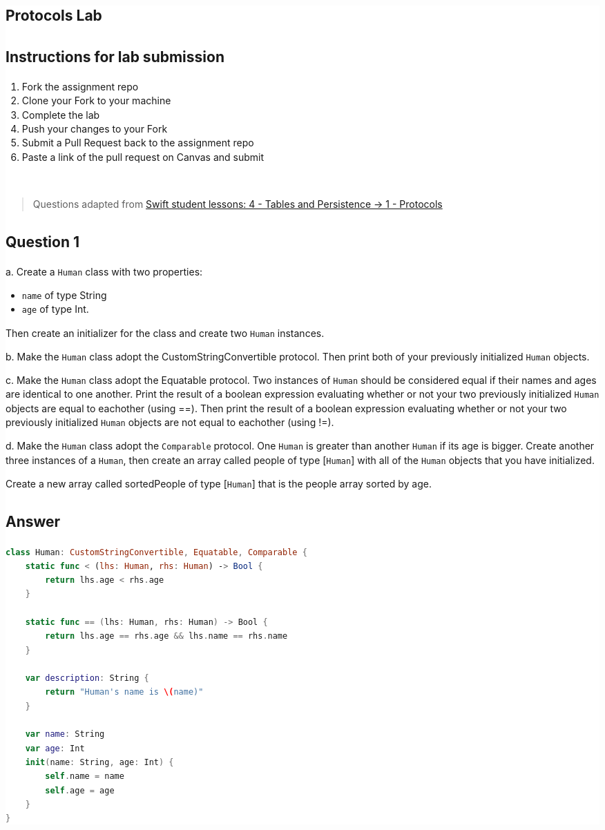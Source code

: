
## Protocols Lab

## Instructions for lab submission

1. Fork the assignment repo
1. Clone your Fork to your machine
1. Complete the lab
1. Push your changes to your Fork
1. Submit a Pull Request back to the assignment repo
1. Paste a link of the pull request on Canvas and submit


<br>

> Questions adapted from [Swift student lessons: 4 - Tables and Persistence -> 1 - Protocols](https://developer.apple.com/go/?id=app-dev-swift-student)

## Question 1

a. Create a `Human` class with two properties:
- `name` of type String
- `age` of type Int.

Then create an initializer for the class and create two `Human` instances.

b. Make the `Human` class adopt the CustomStringConvertible protocol. Then print both of your previously initialized
`Human` objects.

c. Make the `Human` class adopt the Equatable protocol. Two instances of `Human` should be considered equal
if their names and ages are identical to one another. Print the result of a boolean expression
evaluating whether or not your two previously initialized `Human` objects are equal to eachother
(using ==). Then print the result of a boolean expression evaluating whether or not your two
previously initialized `Human` objects are not equal to eachother (using !=).

d. Make the `Human` class adopt the `Comparable` protocol. One `Human` is greater than another `Human` if its age is bigger. Create another
three instances of a `Human`, then create an array called people of type [`Human`] with all of the
`Human` objects that you have initialized.

Create a new array called sortedPeople of type [`Human`] that is the people array sorted by age.
## Answer
```swift
class Human: CustomStringConvertible, Equatable, Comparable {
    static func < (lhs: Human, rhs: Human) -> Bool {
        return lhs.age < rhs.age
    }
    
    static func == (lhs: Human, rhs: Human) -> Bool {
        return lhs.age == rhs.age && lhs.name == rhs.name
    }
    
    var description: String {
        return "Human's name is \(name)"
    }
    
    var name: String
    var age: Int
    init(name: String, age: Int) {
        self.name = name
        self.age = age
    }
}
```